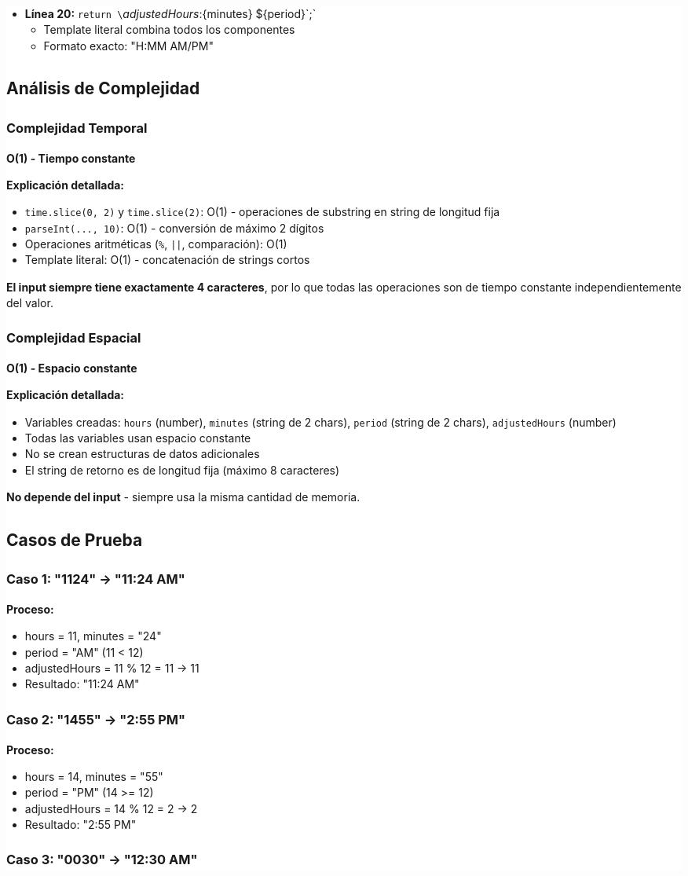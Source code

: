 - **Línea 20:** `return \`${adjustedHours}:${minutes} ${period}\`;`
  - Template literal combina todos los componentes
  - Formato exacto: "H:MM AM/PM"

## Análisis de Complejidad

### Complejidad Temporal

**O(1) - Tiempo constante**

**Explicación detallada:**

- `time.slice(0, 2)` y `time.slice(2)`: O(1) - operaciones de substring en string de longitud fija
- `parseInt(..., 10)`: O(1) - conversión de máximo 2 dígitos
- Operaciones aritméticas (`%`, `||`, comparación): O(1)
- Template literal: O(1) - concatenación de strings cortos

**El input siempre tiene exactamente 4 caracteres**, por lo que todas las operaciones son de tiempo constante independientemente del valor.

### Complejidad Espacial

**O(1) - Espacio constante**

**Explicación detallada:**

- Variables creadas: `hours` (number), `minutes` (string de 2 chars), `period` (string de 2 chars), `adjustedHours` (number)
- Todas las variables usan espacio constante
- No se crean estructuras de datos adicionales
- El string de retorno es de longitud fija (máximo 8 caracteres)

**No depende del input** - siempre usa la misma cantidad de memoria.

## Casos de Prueba

### Caso 1: "1124" → "11:24 AM"

**Proceso:**

- hours = 11, minutes = "24"
- period = "AM" (11 < 12)
- adjustedHours = 11 % 12 = 11 → 11
- Resultado: "11:24 AM"

### Caso 2: "1455" → "2:55 PM"

**Proceso:**

- hours = 14, minutes = "55"
- period = "PM" (14 >= 12)
- adjustedHours = 14 % 12 = 2 → 2
- Resultado: "2:55 PM"

### Caso 3: "0030" → "12:30 AM"
